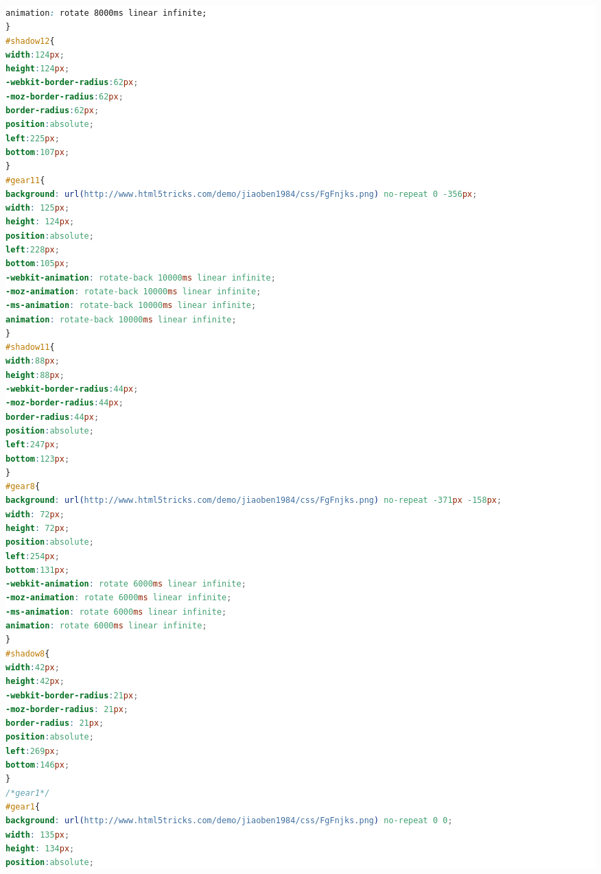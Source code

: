 ~~~css
animation: rotate 8000ms linear infinite;
}
#shadow12{
width:124px;
height:124px;
-webkit-border-radius:62px;
-moz-border-radius:62px;
border-radius:62px;
position:absolute;
left:225px;
bottom:107px;
}
#gear11{
background: url(http://www.html5tricks.com/demo/jiaoben1984/css/FgFnjks.png) no-repeat 0 -356px;
width: 125px;
height: 124px;
position:absolute;
left:228px;
bottom:105px;
-webkit-animation: rotate-back 10000ms linear infinite;
-moz-animation: rotate-back 10000ms linear infinite;
-ms-animation: rotate-back 10000ms linear infinite;
animation: rotate-back 10000ms linear infinite;
}
#shadow11{
width:88px;
height:88px;
-webkit-border-radius:44px;
-moz-border-radius:44px;
border-radius:44px;
position:absolute;
left:247px;
bottom:123px;
}
#gear8{
background: url(http://www.html5tricks.com/demo/jiaoben1984/css/FgFnjks.png) no-repeat -371px -158px;
width: 72px;
height: 72px;
position:absolute;
left:254px;
bottom:131px;
-webkit-animation: rotate 6000ms linear infinite;
-moz-animation: rotate 6000ms linear infinite;
-ms-animation: rotate 6000ms linear infinite;
animation: rotate 6000ms linear infinite;
}
#shadow8{
width:42px;
height:42px;
-webkit-border-radius:21px;
-moz-border-radius: 21px;
border-radius: 21px;
position:absolute;
left:269px;
bottom:146px;
}
/*gear1*/
#gear1{
background: url(http://www.html5tricks.com/demo/jiaoben1984/css/FgFnjks.png) no-repeat 0 0;
width: 135px;
height: 134px;
position:absolute;
~~~